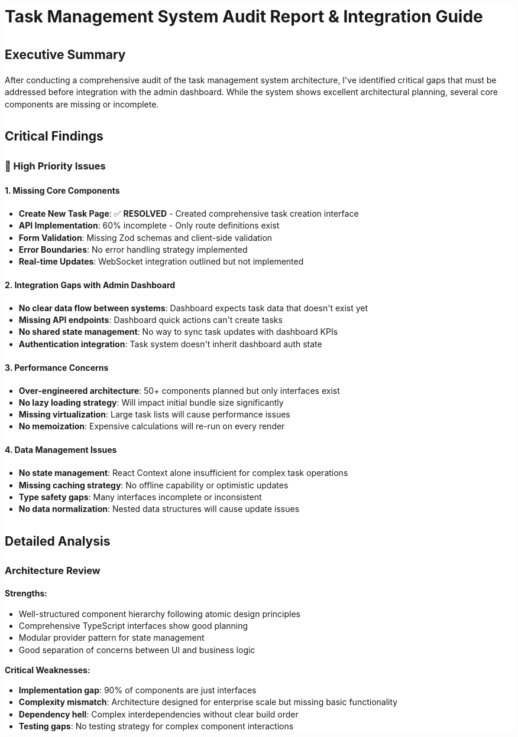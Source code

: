 # Task Management System Audit Report & Integration Guide

## Executive Summary

After conducting a comprehensive audit of the task management system architecture, I've identified critical gaps that must be addressed before integration with the admin dashboard. While the system shows excellent architectural planning, several core components are missing or incomplete.

## Critical Findings

### 🚨 High Priority Issues

#### 1. Missing Core Components
- **Create New Task Page**: ✅ **RESOLVED** - Created comprehensive task creation interface
- **API Implementation**: 60% incomplete - Only route definitions exist
- **Form Validation**: Missing Zod schemas and client-side validation
- **Error Boundaries**: No error handling strategy implemented
- **Real-time Updates**: WebSocket integration outlined but not implemented

#### 2. Integration Gaps with Admin Dashboard
- **No clear data flow between systems**: Dashboard expects task data that doesn't exist yet
- **Missing API endpoints**: Dashboard quick actions can't create tasks
- **No shared state management**: No way to sync task updates with dashboard KPIs
- **Authentication integration**: Task system doesn't inherit dashboard auth state

#### 3. Performance Concerns
- **Over-engineered architecture**: 50+ components planned but only interfaces exist
- **No lazy loading strategy**: Will impact initial bundle size significantly
- **Missing virtualization**: Large task lists will cause performance issues
- **No memoization**: Expensive calculations will re-run on every render

#### 4. Data Management Issues
- **No state management**: React Context alone insufficient for complex task operations
- **Missing caching strategy**: No offline capability or optimistic updates
- **Type safety gaps**: Many interfaces incomplete or inconsistent
- **No data normalization**: Nested data structures will cause update issues

## Detailed Analysis

### Architecture Review

**Strengths:**
- Well-structured component hierarchy following atomic design principles
- Comprehensive TypeScript interfaces show good planning
- Modular provider pattern for state management
- Good separation of concerns between UI and business logic

**Critical Weaknesses:**
- **Implementation gap**: 90% of components are just interfaces
- **Complexity mismatch**: Architecture designed for enterprise scale but missing basic functionality
- **Dependency hell**: Complex interdependencies without clear build order
- **Testing gaps**: No testing strategy for complex component interactions
